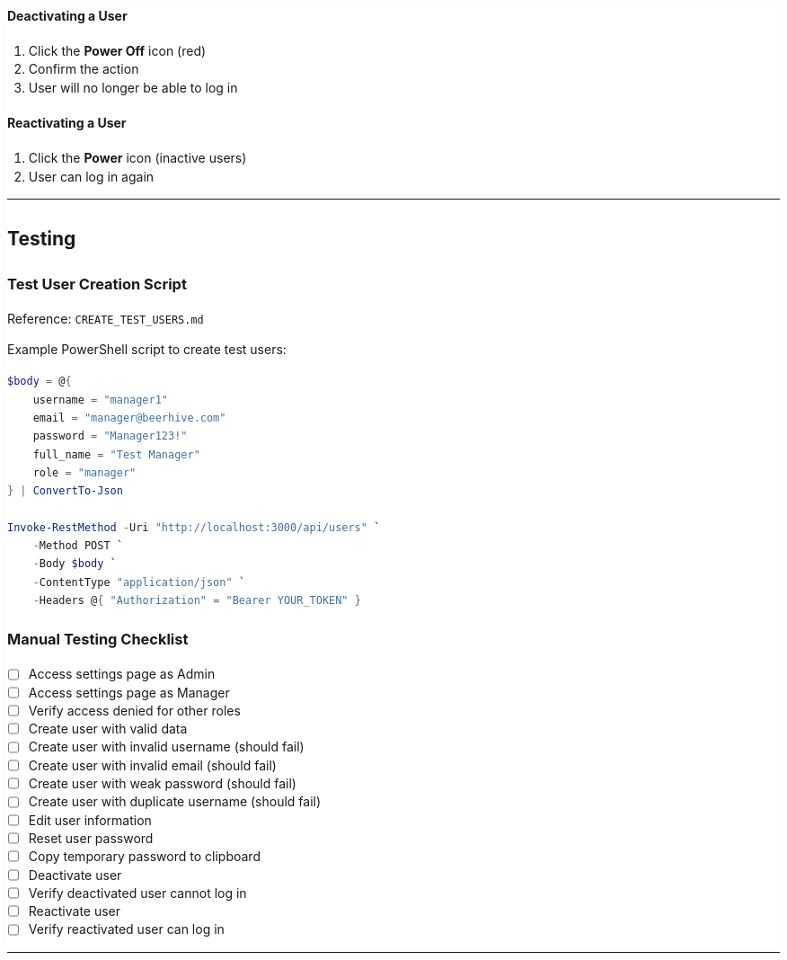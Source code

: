 #### Deactivating a User
1. Click the **Power Off** icon (red)
2. Confirm the action
3. User will no longer be able to log in

#### Reactivating a User
1. Click the **Power** icon (inactive users)
2. User can log in again

---

## Testing

### Test User Creation Script
Reference: `CREATE_TEST_USERS.md`

Example PowerShell script to create test users:

```powershell
$body = @{
    username = "manager1"
    email = "manager@beerhive.com"
    password = "Manager123!"
    full_name = "Test Manager"
    role = "manager"
} | ConvertTo-Json

Invoke-RestMethod -Uri "http://localhost:3000/api/users" `
    -Method POST `
    -Body $body `
    -ContentType "application/json" `
    -Headers @{ "Authorization" = "Bearer YOUR_TOKEN" }
```

### Manual Testing Checklist

- [ ] Access settings page as Admin
- [ ] Access settings page as Manager
- [ ] Verify access denied for other roles
- [ ] Create user with valid data
- [ ] Create user with invalid username (should fail)
- [ ] Create user with invalid email (should fail)
- [ ] Create user with weak password (should fail)
- [ ] Create user with duplicate username (should fail)
- [ ] Edit user information
- [ ] Reset user password
- [ ] Copy temporary password to clipboard
- [ ] Deactivate user
- [ ] Verify deactivated user cannot log in
- [ ] Reactivate user
- [ ] Verify reactivated user can log in

---